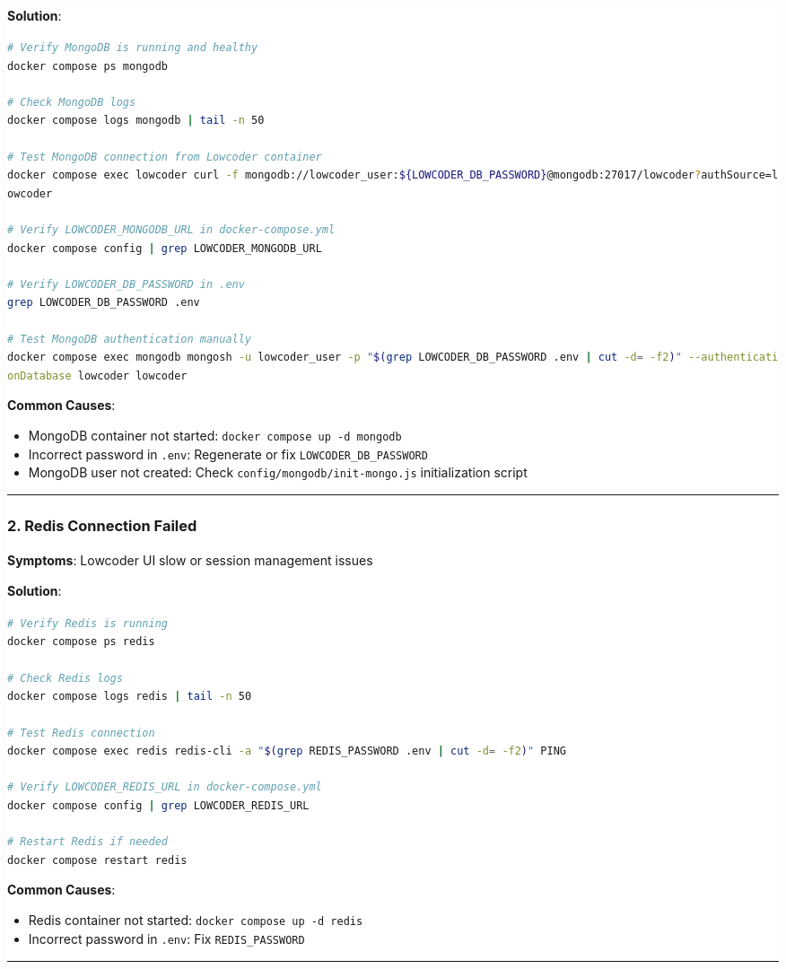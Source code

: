 **Solution**:

```bash
# Verify MongoDB is running and healthy
docker compose ps mongodb

# Check MongoDB logs
docker compose logs mongodb | tail -n 50

# Test MongoDB connection from Lowcoder container
docker compose exec lowcoder curl -f mongodb://lowcoder_user:${LOWCODER_DB_PASSWORD}@mongodb:27017/lowcoder?authSource=lowcoder

# Verify LOWCODER_MONGODB_URL in docker-compose.yml
docker compose config | grep LOWCODER_MONGODB_URL

# Verify LOWCODER_DB_PASSWORD in .env
grep LOWCODER_DB_PASSWORD .env

# Test MongoDB authentication manually
docker compose exec mongodb mongosh -u lowcoder_user -p "$(grep LOWCODER_DB_PASSWORD .env | cut -d= -f2)" --authenticationDatabase lowcoder lowcoder
```

**Common Causes**:
- MongoDB container not started: `docker compose up -d mongodb`
- Incorrect password in `.env`: Regenerate or fix `LOWCODER_DB_PASSWORD`
- MongoDB user not created: Check `config/mongodb/init-mongo.js` initialization script

---

### 2. Redis Connection Failed

**Symptoms**: Lowcoder UI slow or session management issues

**Solution**:

```bash
# Verify Redis is running
docker compose ps redis

# Check Redis logs
docker compose logs redis | tail -n 50

# Test Redis connection
docker compose exec redis redis-cli -a "$(grep REDIS_PASSWORD .env | cut -d= -f2)" PING

# Verify LOWCODER_REDIS_URL in docker-compose.yml
docker compose config | grep LOWCODER_REDIS_URL

# Restart Redis if needed
docker compose restart redis
```

**Common Causes**:
- Redis container not started: `docker compose up -d redis`
- Incorrect password in `.env`: Fix `REDIS_PASSWORD`

---